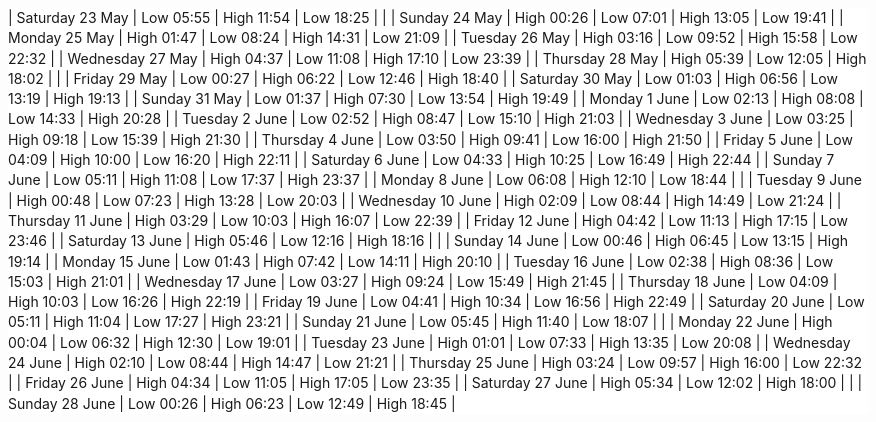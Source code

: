 | Saturday 23 May | Low 05:55 | High 11:54 | Low 18:25 |  | 
| Sunday 24 May | High 00:26 | Low 07:01 | High 13:05 | Low 19:41 | 
| Monday 25 May | High 01:47 | Low 08:24 | High 14:31 | Low 21:09 | 
| Tuesday 26 May | High 03:16 | Low 09:52 | High 15:58 | Low 22:32 | 
| Wednesday 27 May | High 04:37 | Low 11:08 | High 17:10 | Low 23:39 | 
| Thursday 28 May | High 05:39 | Low 12:05 | High 18:02 |  | 
| Friday 29 May | Low 00:27 | High 06:22 | Low 12:46 | High 18:40 | 
| Saturday 30 May | Low 01:03 | High 06:56 | Low 13:19 | High 19:13 | 
| Sunday 31 May | Low 01:37 | High 07:30 | Low 13:54 | High 19:49 | 
| Monday 1 June | Low 02:13 | High 08:08 | Low 14:33 | High 20:28 | 
| Tuesday 2 June | Low 02:52 | High 08:47 | Low 15:10 | High 21:03 | 
| Wednesday 3 June | Low 03:25 | High 09:18 | Low 15:39 | High 21:30 | 
| Thursday 4 June | Low 03:50 | High 09:41 | Low 16:00 | High 21:50 | 
| Friday 5 June | Low 04:09 | High 10:00 | Low 16:20 | High 22:11 | 
| Saturday 6 June | Low 04:33 | High 10:25 | Low 16:49 | High 22:44 | 
| Sunday 7 June | Low 05:11 | High 11:08 | Low 17:37 | High 23:37 | 
| Monday 8 June | Low 06:08 | High 12:10 | Low 18:44 |  | 
| Tuesday 9 June | High 00:48 | Low 07:23 | High 13:28 | Low 20:03 | 
| Wednesday 10 June | High 02:09 | Low 08:44 | High 14:49 | Low 21:24 | 
| Thursday 11 June | High 03:29 | Low 10:03 | High 16:07 | Low 22:39 | 
| Friday 12 June | High 04:42 | Low 11:13 | High 17:15 | Low 23:46 | 
| Saturday 13 June | High 05:46 | Low 12:16 | High 18:16 |  | 
| Sunday 14 June | Low 00:46 | High 06:45 | Low 13:15 | High 19:14 | 
| Monday 15 June | Low 01:43 | High 07:42 | Low 14:11 | High 20:10 | 
| Tuesday 16 June | Low 02:38 | High 08:36 | Low 15:03 | High 21:01 | 
| Wednesday 17 June | Low 03:27 | High 09:24 | Low 15:49 | High 21:45 | 
| Thursday 18 June | Low 04:09 | High 10:03 | Low 16:26 | High 22:19 | 
| Friday 19 June | Low 04:41 | High 10:34 | Low 16:56 | High 22:49 | 
| Saturday 20 June | Low 05:11 | High 11:04 | Low 17:27 | High 23:21 | 
| Sunday 21 June | Low 05:45 | High 11:40 | Low 18:07 |  | 
| Monday 22 June | High 00:04 | Low 06:32 | High 12:30 | Low 19:01 | 
| Tuesday 23 June | High 01:01 | Low 07:33 | High 13:35 | Low 20:08 | 
| Wednesday 24 June | High 02:10 | Low 08:44 | High 14:47 | Low 21:21 | 
| Thursday 25 June | High 03:24 | Low 09:57 | High 16:00 | Low 22:32 | 
| Friday 26 June | High 04:34 | Low 11:05 | High 17:05 | Low 23:35 | 
| Saturday 27 June | High 05:34 | Low 12:02 | High 18:00 |  | 
| Sunday 28 June | Low 00:26 | High 06:23 | Low 12:49 | High 18:45 | 